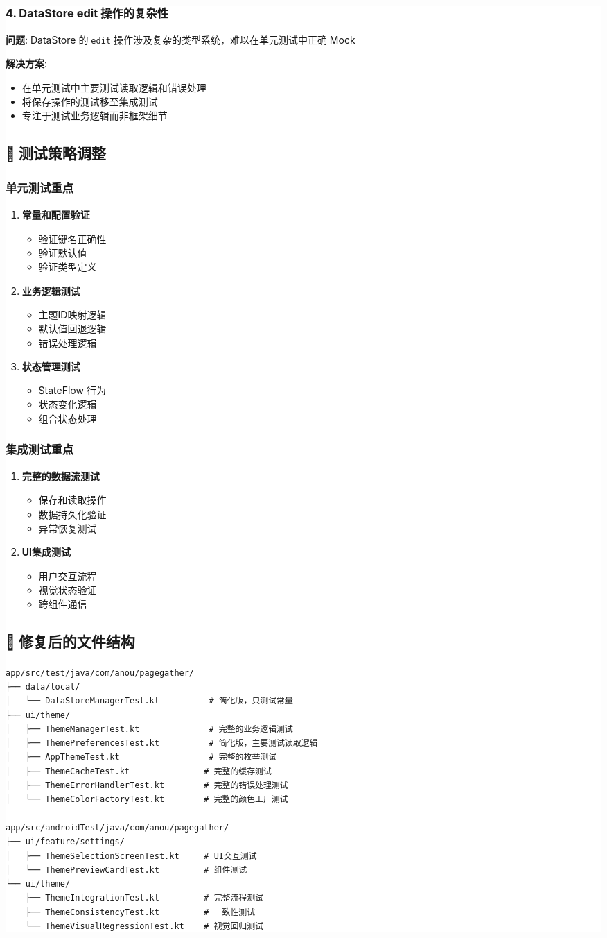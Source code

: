 ### 4. DataStore edit 操作的复杂性

**问题**: DataStore 的 `edit` 操作涉及复杂的类型系统，难以在单元测试中正确 Mock

**解决方案**:
- 在单元测试中主要测试读取逻辑和错误处理
- 将保存操作的测试移至集成测试
- 专注于测试业务逻辑而非框架细节

## 📝 测试策略调整

### 单元测试重点
1. **常量和配置验证**
   - 验证键名正确性
   - 验证默认值
   - 验证类型定义

2. **业务逻辑测试**
   - 主题ID映射逻辑
   - 默认值回退逻辑
   - 错误处理逻辑

3. **状态管理测试**
   - StateFlow 行为
   - 状态变化逻辑
   - 组合状态处理

### 集成测试重点
1. **完整的数据流测试**
   - 保存和读取操作
   - 数据持久化验证
   - 异常恢复测试

2. **UI集成测试**
   - 用户交互流程
   - 视觉状态验证
   - 跨组件通信

## 🔧 修复后的文件结构

```
app/src/test/java/com/anou/pagegather/
├── data/local/
│   └── DataStoreManagerTest.kt          # 简化版，只测试常量
├── ui/theme/
│   ├── ThemeManagerTest.kt              # 完整的业务逻辑测试
│   ├── ThemePreferencesTest.kt          # 简化版，主要测试读取逻辑
│   ├── AppThemeTest.kt                  # 完整的枚举测试
│   ├── ThemeCacheTest.kt               # 完整的缓存测试
│   ├── ThemeErrorHandlerTest.kt        # 完整的错误处理测试
│   └── ThemeColorFactoryTest.kt        # 完整的颜色工厂测试

app/src/androidTest/java/com/anou/pagegather/
├── ui/feature/settings/
│   ├── ThemeSelectionScreenTest.kt     # UI交互测试
│   └── ThemePreviewCardTest.kt         # 组件测试
└── ui/theme/
    ├── ThemeIntegrationTest.kt         # 完整流程测试
    ├── ThemeConsistencyTest.kt         # 一致性测试
    └── ThemeVisualRegressionTest.kt    # 视觉回归测试
```
